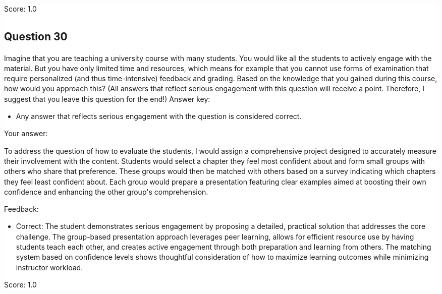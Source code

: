 Score: 1.0

## Question 30
            
Imagine that you are teaching a university course with many students. You would like all the students to actively engage with the material. But you have only limited time and resources, which means for example that you cannot use forms of examination that require personalized (and thus time-intensive) feedback and grading. Based on the knowledge that you gained during this course, how would you approach this? (All answers that reflect serious engagement with this question will receive a point. Therefore, I suggest that you leave this question for the end!)
Answer key:

- Any answer that reflects serious engagement with the question is considered correct.

Your answer:

To address the question of how to evaluate the students, I would assign a comprehensive project designed to accurately measure their involvement with the content. Students would select a chapter they feel most confident about and form small groups with others who share that preference. These groups would then be matched with others based on a survey indicating which chapters they feel least confident about. Each group would prepare a presentation featuring clear examples aimed at boosting their own confidence and enhancing the other group's comprehension.

Feedback:

- Correct: The student demonstrates serious engagement by proposing a detailed, practical solution that addresses the core challenge. The group-based presentation approach leverages peer learning, allows for efficient resource use by having students teach each other, and creates active engagement through both preparation and learning from others. The matching system based on confidence levels shows thoughtful consideration of how to maximize learning outcomes while minimizing instructor workload.

Score: 1.0

